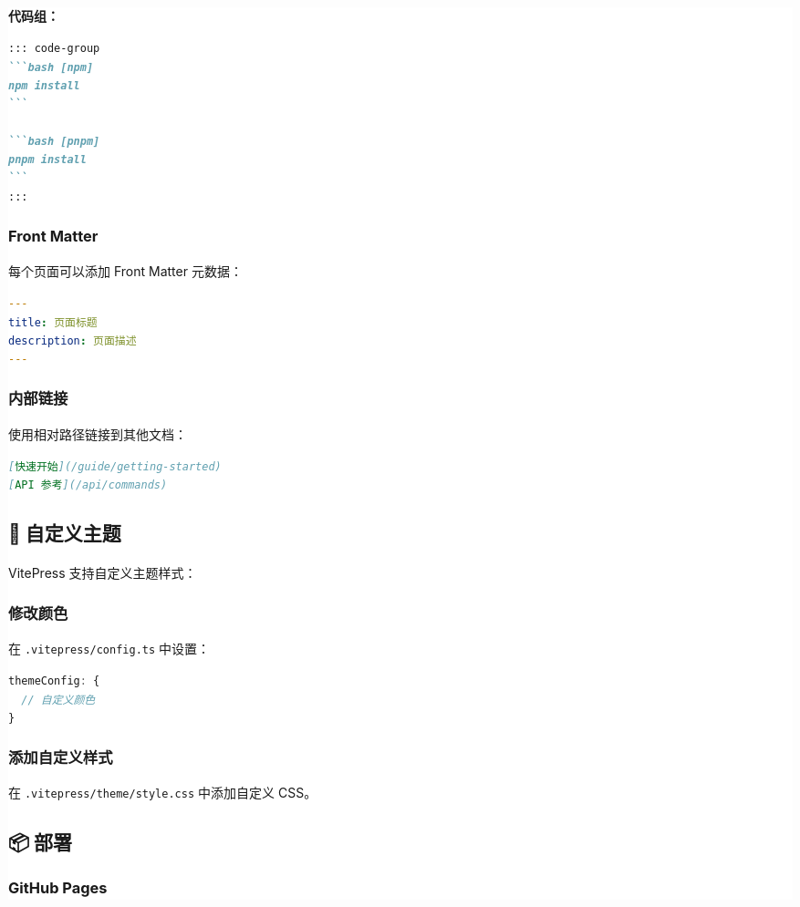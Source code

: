 **代码组：**
````markdown
::: code-group
```bash [npm]
npm install
```

```bash [pnpm]
pnpm install
```
:::
````

### Front Matter

每个页面可以添加 Front Matter 元数据：

```yaml
---
title: 页面标题
description: 页面描述
---
```

### 内部链接

使用相对路径链接到其他文档：

```markdown
[快速开始](/guide/getting-started)
[API 参考](/api/commands)
```

## 🎨 自定义主题

VitePress 支持自定义主题样式：

### 修改颜色

在 `.vitepress/config.ts` 中设置：

```typescript
themeConfig: {
  // 自定义颜色
}
```

### 添加自定义样式

在 `.vitepress/theme/style.css` 中添加自定义 CSS。

## 📦 部署

### GitHub Pages
